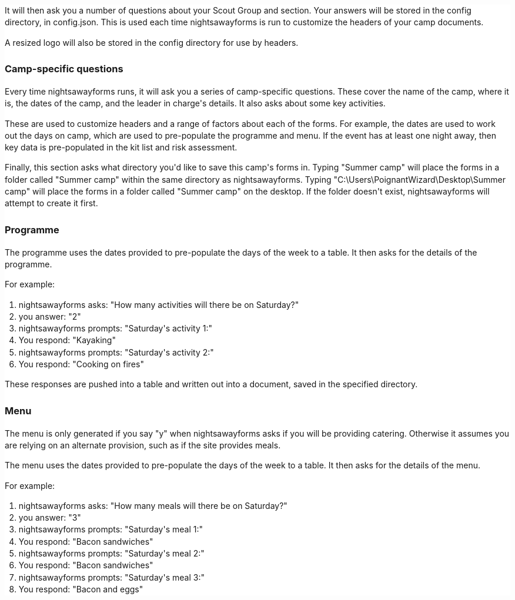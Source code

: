 It will then ask you a number of questions about your Scout Group and 
section. Your answers will be stored in the config directory, in 
config.json. This is used each time nightsawayforms is run to customize 
the headers of your camp documents. 

A resized logo will also be stored in the config directory for use by 
headers. 

### Camp-specific questions

Every time nightsawayforms runs, it will ask you a series of 
camp-specific questions. These cover the name of the camp, where it 
is, the dates of the camp, and the leader in charge's details. It also 
asks about some key activities. 

These are used to customize headers and a range of factors about each 
of the forms. For example, the dates are used to work out the days on 
camp, which are used to pre-populate the programme and menu. If the 
event has at least one night away, then key data is pre-populated in 
the kit list and risk assessment. 

Finally, this section asks what directory you'd like to save this 
camp's forms in. Typing "Summer camp" will place the forms in a folder 
called "Summer camp" within the same directory as nightsawayforms. 
Typing "C:\Users\PoignantWizard\Desktop\Summer camp" will place the 
forms in a folder called "Summer camp" on the desktop. If the folder 
doesn't exist, nightsawayforms will attempt to create it first. 

### Programme

The programme uses the dates provided to pre-populate the days of the 
week to a table. It then asks for the details of the programme. 

For example: 
1. nightsawayforms asks: "How many activities will there be on Saturday?"
2. you answer: "2"
3. nightsawayforms prompts: "Saturday's activity 1:" 
4. You respond: "Kayaking"
5. nightsawayforms prompts: "Saturday's activity 2:" 
6. You respond: "Cooking on fires"

These responses are pushed into a table and written out into a 
document, saved in the specified directory. 

### Menu

The menu is only generated if you say "y" when nightsawayforms asks if 
you will be providing catering. Otherwise it assumes you are relying 
on an alternate provision, such as if the site provides meals. 

The menu uses the dates provided to pre-populate the days of the 
week to a table. It then asks for the details of the menu. 

For example: 
1. nightsawayforms asks: "How many meals will there be on Saturday?"
2. you answer: "3"
3. nightsawayforms prompts: "Saturday's meal 1:" 
4. You respond: "Bacon sandwiches"
5. nightsawayforms prompts: "Saturday's meal 2:" 
6. You respond: "Bacon sandwiches"
7. nightsawayforms prompts: "Saturday's meal 3:"
8. You respond: "Bacon and eggs" 
